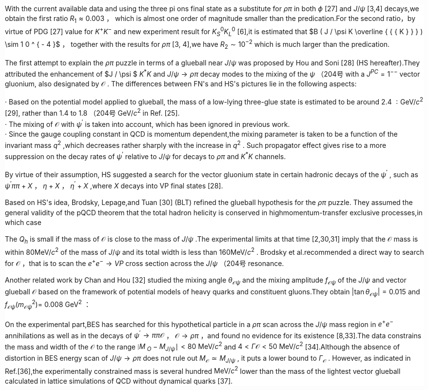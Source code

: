 With the current available data and using the three pi ons final state as a substitute for $\rho \pi$ in both $\phi$ [27] and $J / \psi$ [3,4] decays,we obtain the first ratio $R _ { 1 } \approx 0 . 0 0 3$ ， which is almost one order of magnitude smaller than the predication.For the second ratio，by virtue of PDG [27] value for $K ^ { + } K ^ { - }$ and new experiment result for $K _ { S } ^ { 0 } K _ { L } ^ { 0 }$ [6],it is estimated that $B ( J / \psi  K \overline { { { K } } } ) \sim 1 0 ^ { - 4 }$ ， together with the results for $\rho \pi$ [3, 4],we have $R _ { 2 } \sim 1 0 ^ { - 2 }$ which is much larger than the predication.

The first attempt to explain the $\rho \pi$ puzzle in terms of a glueball near $J / \psi$ was proposed by Hou and Soni [28] (HS hereafter).They attributed the enhancement of $J / \psi $ $K ^ { * } K$ and $J / \psi \to \rho \pi$ decay modes to the mixing of the $\psi$ （204号 with a $J ^ { P C } = 1 ^ { -- }$ vector gluonium, also designated by $\boldsymbol { \mathcal { O } }$ . The differences between FN's and HS's pictures lie in the following aspects:

· Based on the potential model applied to glueball, the mass of a low-lying three-glue state is estimated to be around $2 . 4 \ : \mathrm { G e V } / c ^ { 2 }$ [29], rather than 1.4 to 1.8 （204号 $\mathrm { G e V } / c ^ { 2 }$ in Ref. [25].   
· The mixing of $\boldsymbol { \mathcal { O } }$ with $\psi ^ { \prime }$ is taken into account, which has been ignored in previous work.   
· Since the gauge coupling constant in QCD is momentum dependent,the mixing parameter is taken to be a function of the invariant mass $q ^ { 2 }$ ,which decreases rather sharply with the increase in $q ^ { 2 }$ . Such propagator effect gives rise to a more suppression on the decay rates of $\psi ^ { \prime }$ relative to $J / \psi$ for decays to $\rho \pi$ and $K ^ { * } K$ channels.

By virtue of their assumption, HS suggested a search for the vector gluonium state in certain hadronic decays of the $\psi ^ { \prime }$ , such as $\psi ^ { \prime }  \pi \pi + X$ ， $\eta + X$ ， $\eta ^ { \prime } + X$ ,where $X$ decays into VP final states [28].

Based on HS's idea, Brodsky, Lepage,and Tuan [30] (BLT) refined the glueball hypothesis for the $\rho \pi$ puzzle. They assumed the general validity of the pQCD theorem that the total hadron helicity is conserved in highmomentum-transfer exclusive processes,in which case

The $Q _ { h }$ is small if the mass of $\boldsymbol { \mathcal { O } }$ is close to the mass of $J / \psi$ .The experimental limits at that time [2,30,31] imply that the $\boldsymbol { \mathcal { O } }$ mass is within $8 0 \mathrm { M e V } / c ^ { 2 }$ of the mass of $J / \psi$ and its total width is less than $1 6 0 \mathrm { M e V } / c ^ { 2 }$ . Brodsky et al.recommended a direct way to search for $\boldsymbol { \mathcal { O } }$ ，that is to scan the $e ^ { + } e ^ { - } \to V P$ cross section across the $J / \psi$ （204号 resonance.

Another related work by Chan and Hou [32] studied the mixing angle $\theta _ { \mathcal { O } \psi }$ and the mixing amplitude $f _ { \mathcal { O } \psi }$ of the $J / \psi$ and vector glueball $\boldsymbol { \mathcal { O } }$ based on the framework of potential models of heavy quarks and constituent gluons.They obtain $| \tan \theta _ { \mathcal { O } \psi } | = 0 . 0 1 5$ and $f _ { \mathcal O \psi } ( m _ { \mathcal O \psi } ^ { 2 } ) =$ $0 . 0 0 8 \mathrm { \ G e V ^ { 2 } }$ ：

On the experimental part,BES has searched for this hypothetical particle in a $\rho \pi$ scan across the $J / \psi$ mass region in $e ^ { + } e ^ { - }$ annihilations as well as in the decays of $\psi ^ { \prime } \to \pi \pi \mathcal { O }$ ， $\mathcal { O } \to \rho \pi$ ，and found no evidence for its existence [8,33].The data constrains the mass and width of the $\boldsymbol { \mathcal { O } }$ to the range $\mid M _ { \ O } - M _ { J / \psi } \mid < 8 0 ~ \mathrm { M e V } / c ^ { 2 }$ and $4 < \Gamma _ { } \mathcal { O } < 5 0 ~ \mathrm { M e V } / c ^ { 2 }$ [34].Although the absence of distortion in BES energy scan of $J / \psi \to \rho \pi$ does not rule out $M _ { \mathcal { O } } \simeq M _ { J / \psi }$ , it puts a lower bound to $\Gamma _ { \mathcal { O } }$ . However, as indicated in Ref.[36],the experimentally constrained mass is several hundred $\mathrm { M e V } / c ^ { 2 }$ lower than the mass of the lightest vector glueball calculated in lattice simulations of QCD without dynamical quarks [37].
